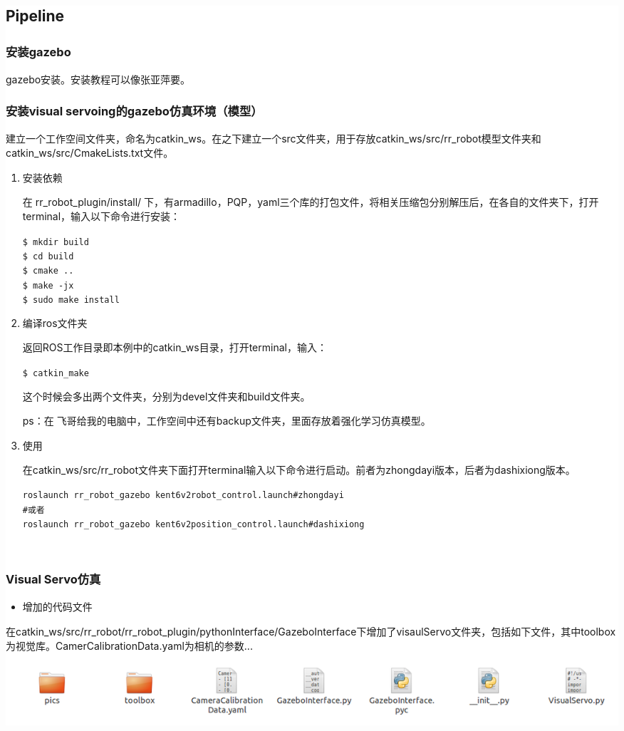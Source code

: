 ## Pipeline

### 安装gazebo

gazebo安装。安装教程可以像张亚萍要。

### 安装visual servoing的gazebo仿真环境（模型）

建立一个工作空间文件夹，命名为catkin_ws。在之下建立一个src文件夹，用于存放catkin_ws/src/rr_robot模型文件夹和catkin_ws/src/CmakeLists.txt文件。

1. 安装依赖

   在 rr_robot_plugin/install/ 下，有armadillo，PQP，yaml三个库的打包文件，将相关压缩包分别解压后，在各自的文件夹下，打开terminal，输入以下命令进行安装：

   ~~~shell
   $ mkdir build
   $ cd build
   $ cmake ..
   $ make -jx
   $ sudo make install
   ~~~

2. 编译ros文件夹

   返回ROS工作目录即本例中的catkin_ws目录，打开terminal，输入：

   ~~~shell
   $ catkin_make
   ~~~

   这个时候会多出两个文件夹，分别为devel文件夹和build文件夹。

   ps：在 飞哥给我的电脑中，工作空间中还有backup文件夹，里面存放着强化学习仿真模型。

3. 使用

   在catkin_ws/src/rr_robot文件夹下面打开terminal输入以下命令进行启动。前者为zhongdayi版本，后者为dashixiong版本。

   ~~~shell
   roslaunch rr_robot_gazebo kent6v2robot_control.launch#zhongdayi
   #或者
   roslaunch rr_robot_gazebo kent6v2position_control.launch#dashixiong
   ~~~

   ​

### Visual Servo仿真

- 增加的代码文件

在catkin_ws/src/rr_robot/rr_robot_plugin/pythonInterface/GazeboInterface下增加了visaulServo文件夹，包括如下文件，其中toolbox为视觉库。CamerCalibrationData.yaml为相机的参数...

![15](./pics/15.png)
